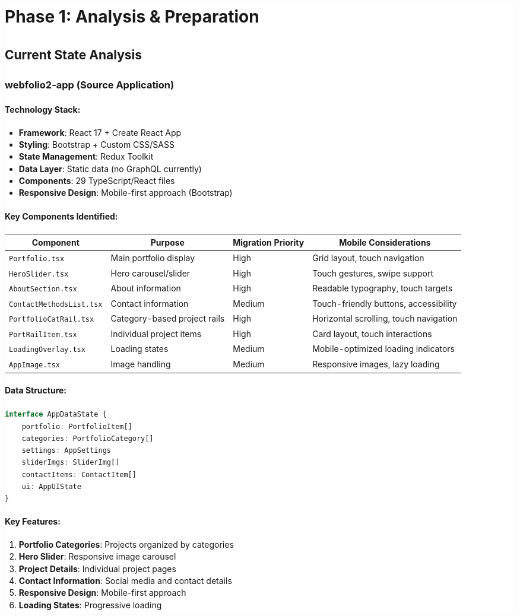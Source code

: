 # Phase 1: Analysis & Preparation

## Current State Analysis

### webfolio2-app (Source Application)

#### **Technology Stack:**

- **Framework**: React 17 + Create React App
- **Styling**: Bootstrap + Custom CSS/SASS
- **State Management**: Redux Toolkit
- **Data Layer**: Static data (no GraphQL currently)
- **Components**: 29 TypeScript/React files
- **Responsive Design**: Mobile-first approach (Bootstrap)

#### **Key Components Identified:**

| Component                | Purpose                      | Migration Priority | Mobile Considerations                  |
| ------------------------ | ---------------------------- | ------------------ | -------------------------------------- |
| `Portfolio.tsx`          | Main portfolio display       | High               | Grid layout, touch navigation          |
| `HeroSlider.tsx`         | Hero carousel/slider         | High               | Touch gestures, swipe support          |
| `AboutSection.tsx`       | About information            | High               | Readable typography, touch targets     |
| `ContactMethodsList.tsx` | Contact information          | Medium             | Touch-friendly buttons, accessibility  |
| `PortfolioCatRail.tsx`   | Category-based project rails | High               | Horizontal scrolling, touch navigation |
| `PortRailItem.tsx`       | Individual project items     | High               | Card layout, touch interactions        |
| `LoadingOverlay.tsx`     | Loading states               | Medium             | Mobile-optimized loading indicators    |
| `AppImage.tsx`           | Image handling               | Medium             | Responsive images, lazy loading        |

#### **Data Structure:**

```typescript
interface AppDataState {
    portfolio: PortfolioItem[]
    categories: PortfolioCategory[]
    settings: AppSettings
    sliderImgs: SliderImg[]
    contactItems: ContactItem[]
    ui: AppUIState
}
```

#### **Key Features:**

1. **Portfolio Categories**: Projects organized by categories
2. **Hero Slider**: Responsive image carousel
3. **Project Details**: Individual project pages
4. **Contact Information**: Social media and contact details
5. **Responsive Design**: Mobile-first approach
6. **Loading States**: Progressive loading
